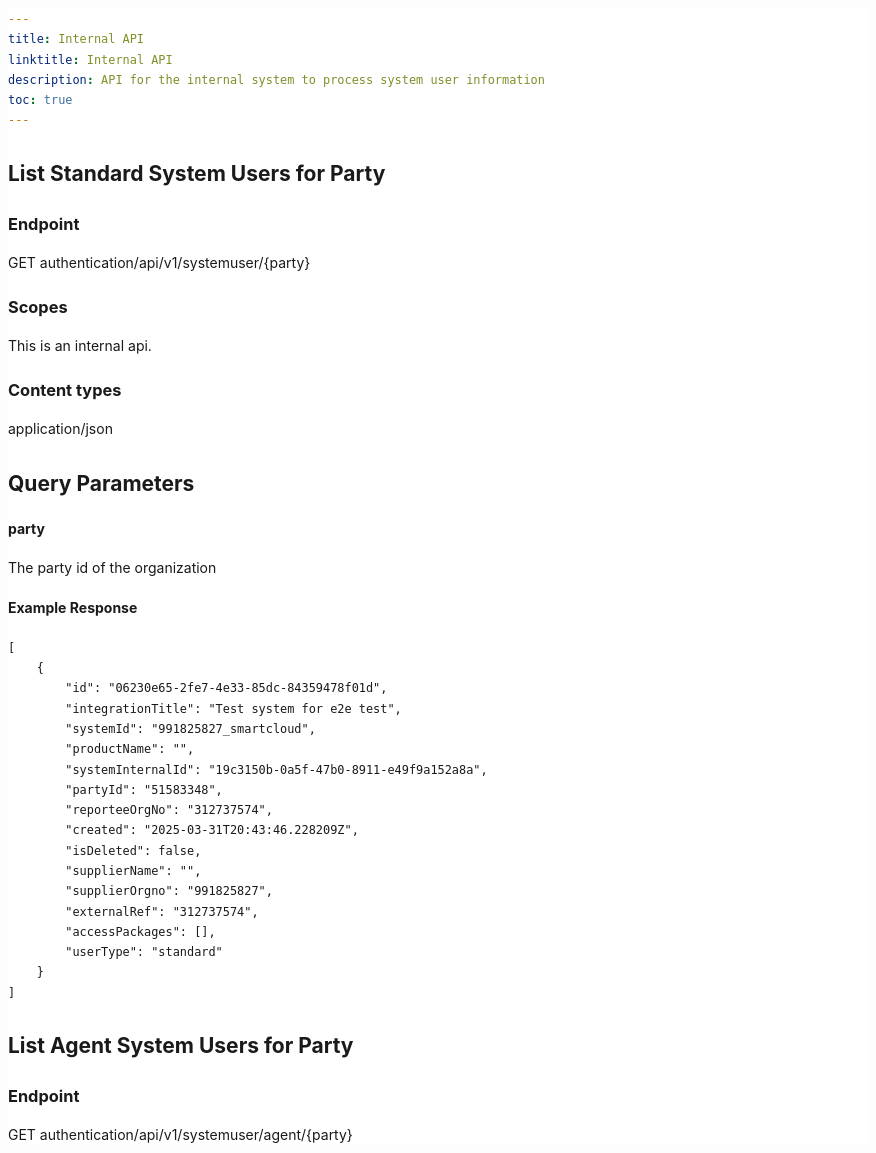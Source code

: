 ```yaml
---
title: Internal API
linktitle: Internal API
description: API for the internal system to process system user information
toc: true
---
```

## List Standard System Users for Party

### Endpoint
GET authentication/api/v1/systemuser/{party}

### Scopes
This is an internal api.

### Content types
application/json

## Query Parameters

#### party
The party id of the organization

#### Example Response
```
[
    {
        "id": "06230e65-2fe7-4e33-85dc-84359478f01d",
        "integrationTitle": "Test system for e2e test",
        "systemId": "991825827_smartcloud",
        "productName": "",
        "systemInternalId": "19c3150b-0a5f-47b0-8911-e49f9a152a8a",
        "partyId": "51583348",
        "reporteeOrgNo": "312737574",
        "created": "2025-03-31T20:43:46.228209Z",
        "isDeleted": false,
        "supplierName": "",
        "supplierOrgno": "991825827",
        "externalRef": "312737574",
        "accessPackages": [],
        "userType": "standard"
    }
]
```

## List Agent System Users for Party

### Endpoint
GET authentication/api/v1/systemuser/agent/{party}

